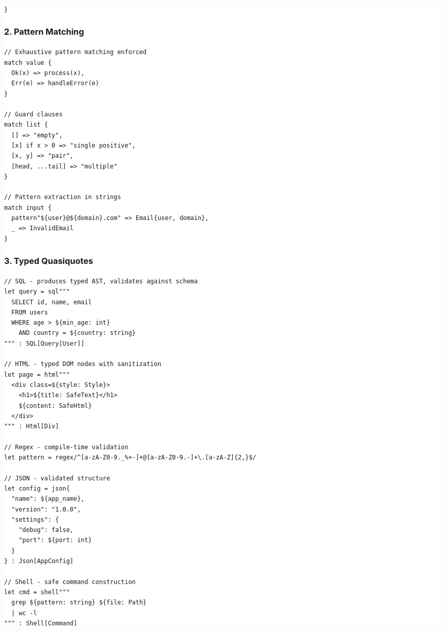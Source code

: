 ```ailang
}
```

### 2. Pattern Matching

```ailang
// Exhaustive pattern matching enforced
match value {
  Ok(x) => process(x),
  Err(e) => handleError(e)
}

// Guard clauses
match list {
  [] => "empty",
  [x] if x > 0 => "single positive",
  [x, y] => "pair",
  [head, ...tail] => "multiple"
}

// Pattern extraction in strings
match input {
  pattern"${user}@${domain}.com" => Email{user, domain},
  _ => InvalidEmail
}
```

### 3. Typed Quasiquotes

```ailang
// SQL - produces typed AST, validates against schema
let query = sql"""
  SELECT id, name, email 
  FROM users 
  WHERE age > ${min_age: int} 
    AND country = ${country: string}
""" : SQL[Query[User]]

// HTML - typed DOM nodes with sanitization
let page = html"""
  <div class=${style: Style}>
    <h1>${title: SafeText}</h1>
    ${content: SafeHtml}
  </div>
""" : Html[Div]

// Regex - compile-time validation
let pattern = regex/^[a-zA-Z0-9._%+-]+@[a-zA-Z0-9.-]+\.[a-zA-Z]{2,}$/

// JSON - validated structure
let config = json{
  "name": ${app_name},
  "version": "1.0.0",
  "settings": {
    "debug": false,
    "port": ${port: int}
  }
} : Json[AppConfig]

// Shell - safe command construction
let cmd = shell"""
  grep ${pattern: string} ${file: Path} 
  | wc -l
""" : Shell[Command]
```